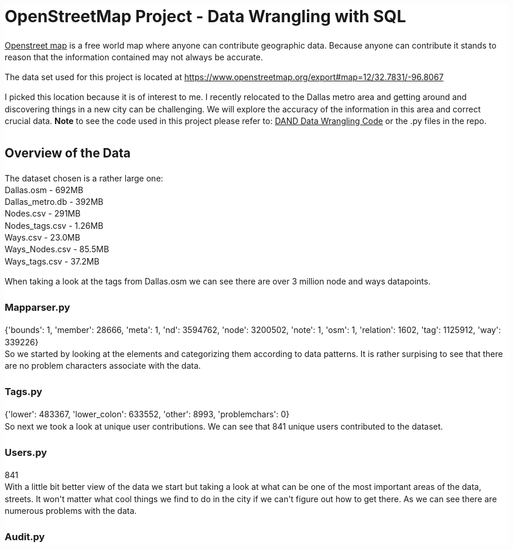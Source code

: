 
# OpenStreetMap Project - Data  Wrangling with SQL

[Openstreet map](https://wiki.openstreetmap.org/wiki/Main_Page) is a free world map where anyone can contribute geographic data.  Because anyone can contribute it stands to reason that the information contained may not always be accurate. 

The data set used for this project is located at https://www.openstreetmap.org/export#map=12/32.7831/-96.8067 

I picked this location because it is of interest to me.  I recently relocated to the Dallas metro area and getting around and discovering things in a new city can be challenging.  We will explore the accuracy of the information in this area and correct crucial data.
**Note** to see the code used in this project please refer to: [DAND Data Wrangling Code](https://github.com/DaeData/Data-Wrangling/blob/master/DAND%20Data%20Wrangling%20Code%20-%20Copy.ipynb) or the .py files in the repo.
## Overview of the Data
The dataset chosen is a rather large one:<br>
Dallas.osm - 692MB<br>
Dallas_metro.db - 392MB<br>
Nodes.csv - 291MB<br>
Nodes_tags.csv - 1.26MB<br>
Ways.csv - 23.0MB<br>
Ways_Nodes.csv - 85.5MB<br>
Ways_tags.csv - 37.2MB<br>

When taking a look at the tags from Dallas.osm we can see there are over 3 million node and ways datapoints.

### Mapparser.py
{'bounds': 1,
 'member': 28666,
 'meta': 1,
 'nd': 3594762,
 'node': 3200502,
 'note': 1,
 'osm': 1,
 'relation': 1602,
 'tag': 1125912,
 'way': 339226}<br>
So we started by looking at the elements and categorizing them according to data patterns.  It is rather surpising to see that there are no problem characters associate with the data.<br>
### Tags.py
{'lower': 483367, 'lower_colon': 633552, 'other': 8993, 'problemchars': 0}<br>
So next we took a look at unique user contributions.  We can see that 841 unique users contributed to the dataset.

### Users.py<br>
841<br>
With a little bit better view of the data we start but taking a look at what can be one of the most important areas of the data, streets.  It won't matter what cool things we find to do in the city if we can't figure out how to get there.  As we can see there are numerous problems with the data.<br>
### Audit.py<br>
